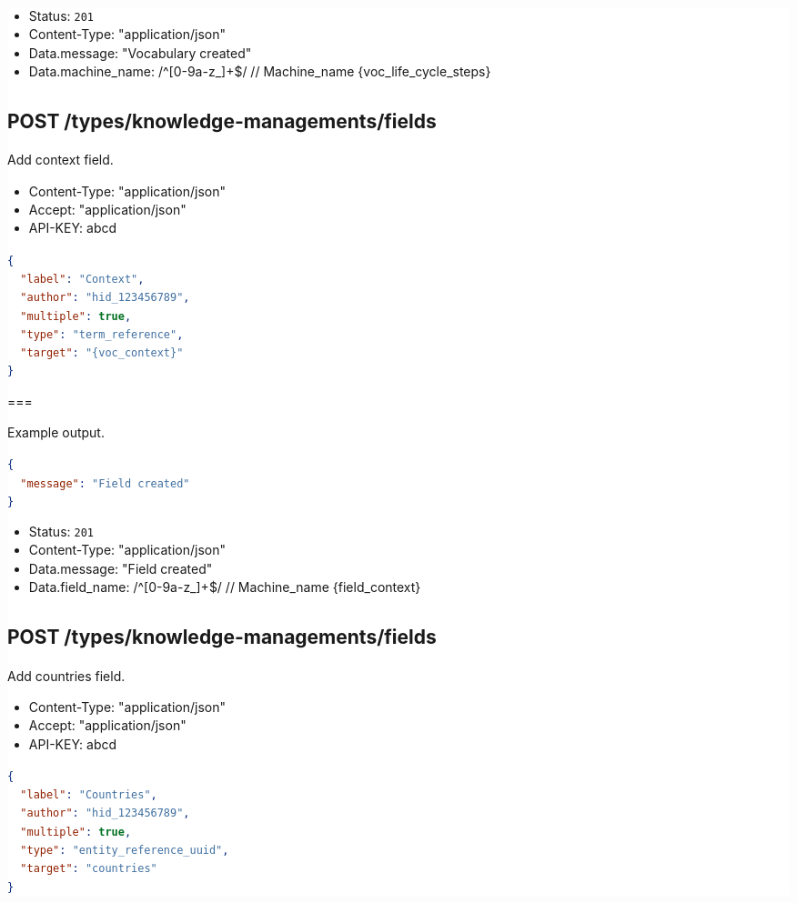 * Status: `201`
* Content-Type: "application/json"
* Data.message: "Vocabulary created"
* Data.machine_name: /^[0-9a-z_]+$/ // Machine_name {voc_life_cycle_steps}

## POST /types/knowledge-managements/fields

Add context field.

* Content-Type: "application/json"
* Accept: "application/json"
* API-KEY: abcd

```json
{
  "label": "Context",
  "author": "hid_123456789",
  "multiple": true,
  "type": "term_reference",
  "target": "{voc_context}"
}
```

===

Example output.

```json
{
  "message": "Field created"
}
```

* Status: `201`
* Content-Type: "application/json"
* Data.message: "Field created"
* Data.field_name: /^[0-9a-z_]+$/ // Machine_name {field_context}

## POST /types/knowledge-managements/fields

Add countries field.

* Content-Type: "application/json"
* Accept: "application/json"
* API-KEY: abcd

```json
{
  "label": "Countries",
  "author": "hid_123456789",
  "multiple": true,
  "type": "entity_reference_uuid",
  "target": "countries"
}
```
